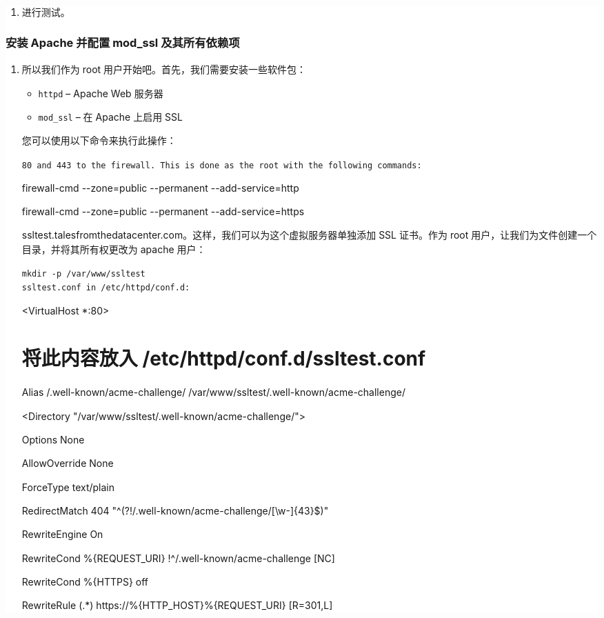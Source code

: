 1.  进行测试。

### 安装 Apache 并配置 mod_ssl 及其所有依赖项

1.  所以我们作为 root 用户开始吧。首先，我们需要安装一些软件包：

    +   `httpd` – Apache Web 服务器

    +   `mod_ssl` – 在 Apache 上启用 SSL

    您可以使用以下命令来执行此操作：

    ```
    80 and 443 to the firewall. This is done as the root with the following commands:

    ```

    firewall-cmd --zone=public --permanent --add-service=http

    firewall-cmd --zone=public --permanent --add-service=https

    ssltest.talesfromthedatacenter.com。这样，我们可以为这个虚拟服务器单独添加 SSL 证书。作为 root 用户，让我们为文件创建一个目录，并将其所有权更改为 apache 用户：

    ```
    mkdir -p /var/www/ssltest
    ssltest.conf in /etc/httpd/conf.d:

    ```

    <VirtualHost *:80>

    # 将此内容放入 /etc/httpd/conf.d/ssltest.conf

    Alias /.well-known/acme-challenge/ /var/www/ssltest/.well-known/acme-challenge/

    <Directory "/var/www/ssltest/.well-known/acme-challenge/">

    Options None

    AllowOverride None

    ForceType text/plain

    RedirectMatch 404 "^(?!/\.well-known/acme-challenge/[\w-]{43}$)"

    </Directory>

    RewriteEngine On

    RewriteCond %{REQUEST_URI} !^/.well-known/acme-challenge [NC]

    RewriteCond %{HTTPS} off

    RewriteRule (.*) https://%{HTTP_HOST}%{REQUEST_URI} [R=301,L]

    </VirtualHost>

    ```

    ```
